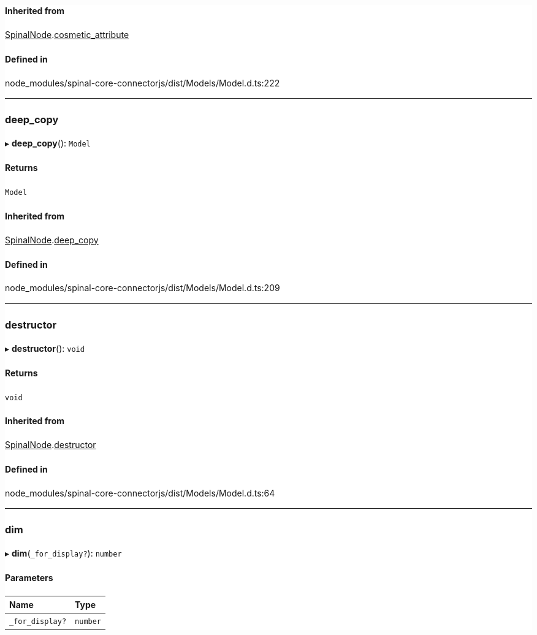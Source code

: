 #### Inherited from

[SpinalNode](SpinalNode.md).[cosmetic_attribute](SpinalNode.md#cosmetic_attribute)

#### Defined in

node_modules/spinal-core-connectorjs/dist/Models/Model.d.ts:222

___

### deep\_copy

▸ **deep_copy**(): `Model`

#### Returns

`Model`

#### Inherited from

[SpinalNode](SpinalNode.md).[deep_copy](SpinalNode.md#deep_copy)

#### Defined in

node_modules/spinal-core-connectorjs/dist/Models/Model.d.ts:209

___

### destructor

▸ **destructor**(): `void`

#### Returns

`void`

#### Inherited from

[SpinalNode](SpinalNode.md).[destructor](SpinalNode.md#destructor)

#### Defined in

node_modules/spinal-core-connectorjs/dist/Models/Model.d.ts:64

___

### dim

▸ **dim**(`_for_display?`): `number`

#### Parameters

| Name | Type |
| :------ | :------ |
| `_for_display?` | `number` |
